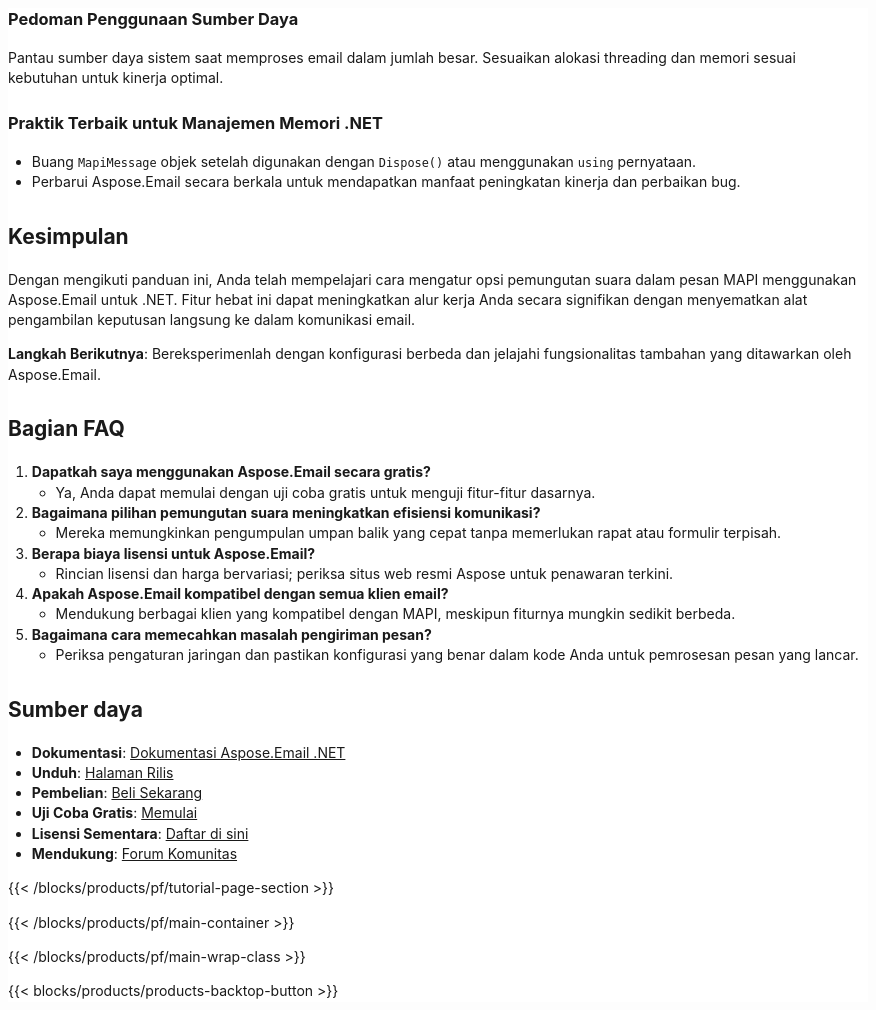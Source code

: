 ### Pedoman Penggunaan Sumber Daya
Pantau sumber daya sistem saat memproses email dalam jumlah besar. Sesuaikan alokasi threading dan memori sesuai kebutuhan untuk kinerja optimal.

### Praktik Terbaik untuk Manajemen Memori .NET
- Buang `MapiMessage` objek setelah digunakan dengan `Dispose()` atau menggunakan `using` pernyataan.
- Perbarui Aspose.Email secara berkala untuk mendapatkan manfaat peningkatan kinerja dan perbaikan bug.

## Kesimpulan
Dengan mengikuti panduan ini, Anda telah mempelajari cara mengatur opsi pemungutan suara dalam pesan MAPI menggunakan Aspose.Email untuk .NET. Fitur hebat ini dapat meningkatkan alur kerja Anda secara signifikan dengan menyematkan alat pengambilan keputusan langsung ke dalam komunikasi email.

**Langkah Berikutnya**: Bereksperimenlah dengan konfigurasi berbeda dan jelajahi fungsionalitas tambahan yang ditawarkan oleh Aspose.Email.

## Bagian FAQ
1. **Dapatkah saya menggunakan Aspose.Email secara gratis?**
   - Ya, Anda dapat memulai dengan uji coba gratis untuk menguji fitur-fitur dasarnya.
2. **Bagaimana pilihan pemungutan suara meningkatkan efisiensi komunikasi?**
   - Mereka memungkinkan pengumpulan umpan balik yang cepat tanpa memerlukan rapat atau formulir terpisah.
3. **Berapa biaya lisensi untuk Aspose.Email?**
   - Rincian lisensi dan harga bervariasi; periksa situs web resmi Aspose untuk penawaran terkini.
4. **Apakah Aspose.Email kompatibel dengan semua klien email?**
   - Mendukung berbagai klien yang kompatibel dengan MAPI, meskipun fiturnya mungkin sedikit berbeda.
5. **Bagaimana cara memecahkan masalah pengiriman pesan?**
   - Periksa pengaturan jaringan dan pastikan konfigurasi yang benar dalam kode Anda untuk pemrosesan pesan yang lancar.

## Sumber daya
- **Dokumentasi**: [Dokumentasi Aspose.Email .NET](https://reference.aspose.com/email/net/)
- **Unduh**: [Halaman Rilis](https://releases.aspose.com/email/net/)
- **Pembelian**: [Beli Sekarang](https://purchase.aspose.com/buy)
- **Uji Coba Gratis**: [Memulai](https://releases.aspose.com/email/net/)
- **Lisensi Sementara**: [Daftar di sini](https://purchase.aspose.com/temporary-license/)
- **Mendukung**: [Forum Komunitas](https://forum.aspose.com/c/email/10)

{{< /blocks/products/pf/tutorial-page-section >}}

{{< /blocks/products/pf/main-container >}}

{{< /blocks/products/pf/main-wrap-class >}}

{{< blocks/products/products-backtop-button >}}